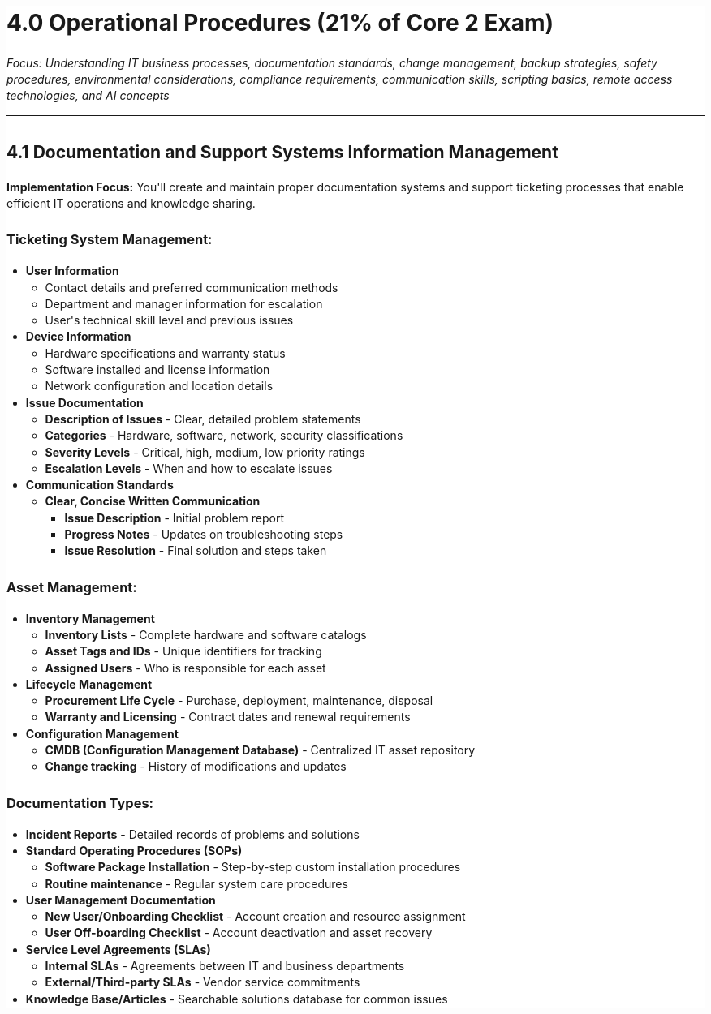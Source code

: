 # 4.0 Operational Procedures (21% of Core 2 Exam)

_Focus: Understanding IT business processes, documentation standards, change management, backup strategies, safety procedures, environmental considerations, compliance requirements, communication skills, scripting basics, remote access technologies, and AI concepts_

---

## 4.1 Documentation and Support Systems Information Management

**Implementation Focus:** You'll create and maintain proper documentation systems and support ticketing processes that enable efficient IT operations and knowledge sharing.

### Ticketing System Management:

- **User Information**
    - Contact details and preferred communication methods
    - Department and manager information for escalation
    - User's technical skill level and previous issues
- **Device Information**
    - Hardware specifications and warranty status
    - Software installed and license information
    - Network configuration and location details
- **Issue Documentation**
    - **Description of Issues** - Clear, detailed problem statements
    - **Categories** - Hardware, software, network, security classifications
    - **Severity Levels** - Critical, high, medium, low priority ratings
    - **Escalation Levels** - When and how to escalate issues
- **Communication Standards**
    - **Clear, Concise Written Communication**
        - **Issue Description** - Initial problem report
        - **Progress Notes** - Updates on troubleshooting steps
        - **Issue Resolution** - Final solution and steps taken

### Asset Management:

- **Inventory Management**
    - **Inventory Lists** - Complete hardware and software catalogs
    - **Asset Tags and IDs** - Unique identifiers for tracking
    - **Assigned Users** - Who is responsible for each asset
- **Lifecycle Management**
    - **Procurement Life Cycle** - Purchase, deployment, maintenance, disposal
    - **Warranty and Licensing** - Contract dates and renewal requirements
- **Configuration Management**
    - **CMDB (Configuration Management Database)** - Centralized IT asset repository
    - **Change tracking** - History of modifications and updates

### Documentation Types:

- **Incident Reports** - Detailed records of problems and solutions
- **Standard Operating Procedures (SOPs)**
    - **Software Package Installation** - Step-by-step custom installation procedures
    - **Routine maintenance** - Regular system care procedures
- **User Management Documentation**
    - **New User/Onboarding Checklist** - Account creation and resource assignment
    - **User Off-boarding Checklist** - Account deactivation and asset recovery
- **Service Level Agreements (SLAs)**
    - **Internal SLAs** - Agreements between IT and business departments
    - **External/Third-party SLAs** - Vendor service commitments
- **Knowledge Base/Articles** - Searchable solutions database for common issues
